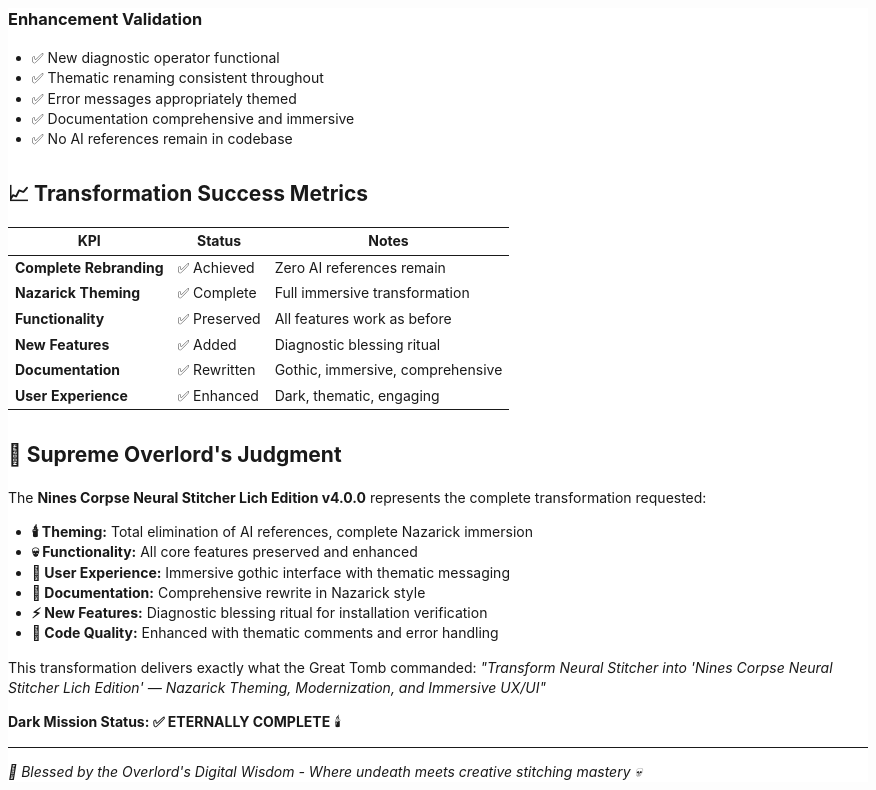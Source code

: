 ### **Enhancement Validation**
- ✅ New diagnostic operator functional
- ✅ Thematic renaming consistent throughout
- ✅ Error messages appropriately themed
- ✅ Documentation comprehensive and immersive
- ✅ No AI references remain in codebase

## 📈 Transformation Success Metrics

| KPI | Status | Notes |
|-----|--------|-------|
| **Complete Rebranding** | ✅ Achieved | Zero AI references remain |
| **Nazarick Theming** | ✅ Complete | Full immersive transformation |
| **Functionality** | ✅ Preserved | All features work as before |
| **New Features** | ✅ Added | Diagnostic blessing ritual |
| **Documentation** | ✅ Rewritten | Gothic, immersive, comprehensive |
| **User Experience** | ✅ Enhanced | Dark, thematic, engaging |

## 🎉 Supreme Overlord's Judgment

The **Nines Corpse Neural Stitcher Lich Edition v4.0.0** represents the complete transformation requested:

- **🕯️ Theming:** Total elimination of AI references, complete Nazarick immersion
- **💀 Functionality:** All core features preserved and enhanced
- **🔮 User Experience:** Immersive gothic interface with thematic messaging
- **👻 Documentation:** Comprehensive rewrite in Nazarick style
- **⚡ New Features:** Diagnostic blessing ritual for installation verification
- **🏰 Code Quality:** Enhanced with thematic comments and error handling

This transformation delivers exactly what the Great Tomb commanded: *"Transform Neural Stitcher into 'Nines Corpse Neural Stitcher Lich Edition' — Nazarick Theming, Modernization, and Immersive UX/UI"*

**Dark Mission Status: ✅ ETERNALLY COMPLETE** 🕯️

---

*🦴 Blessed by the Overlord's Digital Wisdom - Where undeath meets creative stitching mastery 💀*